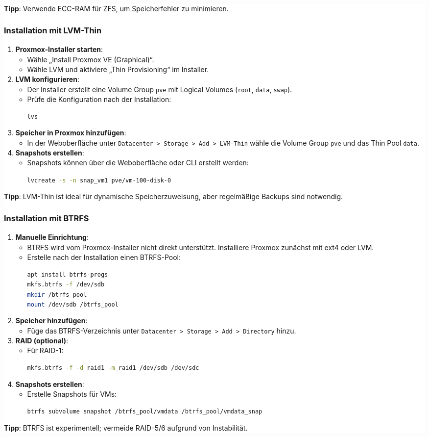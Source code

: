 **Tipp**: Verwende ECC-RAM für ZFS, um Speicherfehler zu minimieren.[](https://forum.proxmox.com/threads/welches-raid-und-dateisystem-f%25C3%25BCr-folgende-installation.126671/)

### Installation mit LVM-Thin
1. **Proxmox-Installer starten**:
   - Wähle „Install Proxmox VE (Graphical)“.
   - Wähle LVM und aktiviere „Thin Provisioning“ im Installer.[](https://decatec.de/home-server/proxmox-ve-installation-und-grundkonfiguration/)
2. **LVM konfigurieren**:
   - Der Installer erstellt eine Volume Group `pve` mit Logical Volumes (`root`, `data`, `swap`).
   - Prüfe die Konfiguration nach der Installation:
     ```bash
     lvs
     ```
3. **Speicher in Proxmox hinzufügen**:
   - In der Weboberfläche unter `Datacenter > Storage > Add > LVM-Thin` wähle die Volume Group `pve` und das Thin Pool `data`.
4. **Snapshots erstellen**:
   - Snapshots können über die Weboberfläche oder CLI erstellt werden:
     ```bash
     lvcreate -s -n snap_vm1 pve/vm-100-disk-0
     ```

**Tipp**: LVM-Thin ist ideal für dynamische Speicherzuweisung, aber regelmäßige Backups sind notwendig.

### Installation mit BTRFS
1. **Manuelle Einrichtung**:
   - BTRFS wird vom Proxmox-Installer nicht direkt unterstützt. Installiere Proxmox zunächst mit ext4 oder LVM.
   - Erstelle nach der Installation einen BTRFS-Pool:
     ```bash
     apt install btrfs-progs
     mkfs.btrfs -f /dev/sdb
     mkdir /btrfs_pool
     mount /dev/sdb /btrfs_pool
     ```
2. **Speicher hinzufügen**:
   - Füge das BTRFS-Verzeichnis unter `Datacenter > Storage > Add > Directory` hinzu.
3. **RAID (optional)**:
   - Für RAID-1:
     ```bash
     mkfs.btrfs -f -d raid1 -m raid1 /dev/sdb /dev/sdc
     ```
4. **Snapshots erstellen**:
   - Erstelle Snapshots für VMs:
     ```bash
     btrfs subvolume snapshot /btrfs_pool/vmdata /btrfs_pool/vmdata_snap
     ```

**Tipp**: BTRFS ist experimentell; vermeide RAID-5/6 aufgrund von Instabilität.[](https://forum.proxmox.com/threads/welches-raid-und-dateisystem-f%25C3%25BCr-folgende-installation.126671/)
